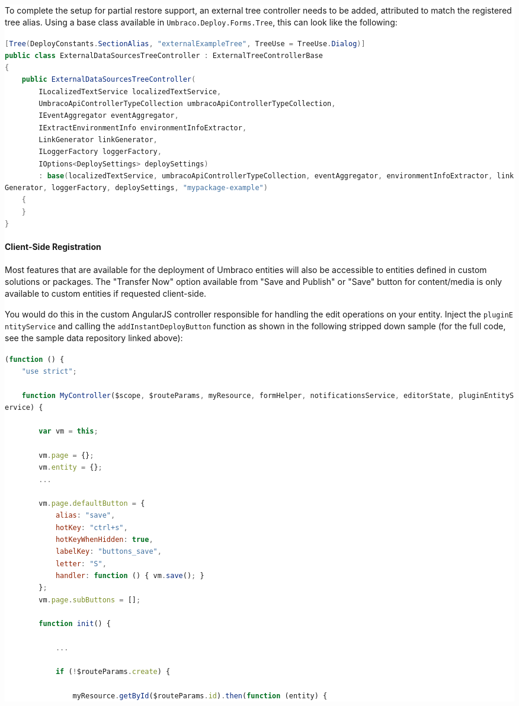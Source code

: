 To complete the setup for partial restore support, an external tree controller needs to be added, attributed to match the registered tree alias.  Using a base class available in `Umbraco.Deploy.Forms.Tree`, this can look like the following:

```c#
[Tree(DeployConstants.SectionAlias, "externalExampleTree", TreeUse = TreeUse.Dialog)]
public class ExternalDataSourcesTreeController : ExternalTreeControllerBase
{
    public ExternalDataSourcesTreeController(
        ILocalizedTextService localizedTextService,
        UmbracoApiControllerTypeCollection umbracoApiControllerTypeCollection,
        IEventAggregator eventAggregator,
        IExtractEnvironmentInfo environmentInfoExtractor,
        LinkGenerator linkGenerator,
        ILoggerFactory loggerFactory,
        IOptions<DeploySettings> deploySettings)
        : base(localizedTextService, umbracoApiControllerTypeCollection, eventAggregator, environmentInfoExtractor, linkGenerator, loggerFactory, deploySettings, "mypackage-example")
    {
    }
}
```

#### Client-Side Registration

Most features that are available for the deployment of Umbraco entities will also be accessible to entities defined in custom solutions or packages. The "Transfer Now" option available from "Save and Publish" or "Save" button for content/media is only available to custom entities if requested client-side.

You would do this in the custom AngularJS controller responsible for handling the edit operations on your entity. Inject the `pluginEntityService` and calling the `addInstantDeployButton` function as shown in the following stripped down sample (for the full code, see the sample data repository linked above):

```js
(function () {
    "use strict";

    function MyController($scope, $routeParams, myResource, formHelper, notificationsService, editorState, pluginEntityService) {

        var vm = this;

        vm.page = {};
        vm.entity = {};
        ...

        vm.page.defaultButton = {
            alias: "save",
            hotKey: "ctrl+s",
            hotKeyWhenHidden: true,
            labelKey: "buttons_save",
            letter: "S",
            handler: function () { vm.save(); }
        };
        vm.page.subButtons = [];

        function init() {

            ...

            if (!$routeParams.create) {

                myResource.getById($routeParams.id).then(function (entity) {

```